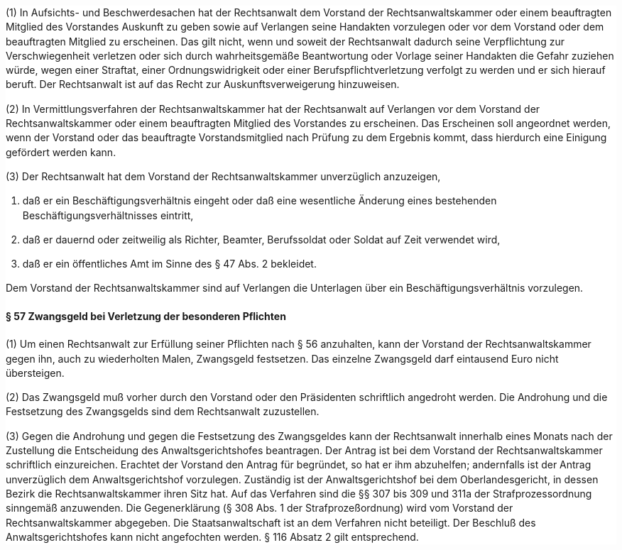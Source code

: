 (1) In Aufsichts- und Beschwerdesachen hat der Rechtsanwalt dem
Vorstand der Rechtsanwaltskammer oder einem beauftragten Mitglied des
Vorstandes Auskunft zu geben sowie auf Verlangen seine Handakten
vorzulegen oder vor dem Vorstand oder dem beauftragten Mitglied zu
erscheinen. Das gilt nicht, wenn und soweit der Rechtsanwalt dadurch
seine Verpflichtung zur Verschwiegenheit verletzen oder sich durch
wahrheitsgemäße Beantwortung oder Vorlage seiner Handakten die Gefahr
zuziehen würde, wegen einer Straftat, einer Ordnungswidrigkeit oder
einer Berufspflichtverletzung verfolgt zu werden und er sich hierauf
beruft. Der Rechtsanwalt ist auf das Recht zur Auskunftsverweigerung
hinzuweisen.

(2) In Vermittlungsverfahren der Rechtsanwaltskammer hat der
Rechtsanwalt auf Verlangen vor dem Vorstand der Rechtsanwaltskammer
oder einem beauftragten Mitglied des Vorstandes zu erscheinen. Das
Erscheinen soll angeordnet werden, wenn der Vorstand oder das
beauftragte Vorstandsmitglied nach Prüfung zu dem Ergebnis kommt, dass
hierdurch eine Einigung gefördert werden kann.

(3) Der Rechtsanwalt hat dem Vorstand der Rechtsanwaltskammer
unverzüglich anzuzeigen,

1.  daß er ein Beschäftigungsverhältnis eingeht oder daß eine wesentliche
    Änderung eines bestehenden Beschäftigungsverhältnisses eintritt,


2.  daß er dauernd oder zeitweilig als Richter, Beamter, Berufssoldat oder
    Soldat auf Zeit verwendet wird,


3.  daß er ein öffentliches Amt im Sinne des § 47 Abs. 2 bekleidet.



Dem Vorstand der Rechtsanwaltskammer sind auf Verlangen die Unterlagen
über ein Beschäftigungsverhältnis vorzulegen.


#### § 57 Zwangsgeld bei Verletzung der besonderen Pflichten

(1) Um einen Rechtsanwalt zur Erfüllung seiner Pflichten nach § 56
anzuhalten, kann der Vorstand der Rechtsanwaltskammer gegen ihn, auch
zu wiederholten Malen, Zwangsgeld festsetzen. Das einzelne Zwangsgeld
darf eintausend Euro nicht übersteigen.

(2) Das Zwangsgeld muß vorher durch den Vorstand oder den Präsidenten
schriftlich angedroht werden. Die Androhung und die Festsetzung des
Zwangsgelds sind dem Rechtsanwalt zuzustellen.

(3) Gegen die Androhung und gegen die Festsetzung des Zwangsgeldes
kann der Rechtsanwalt innerhalb eines Monats nach der Zustellung die
Entscheidung des Anwaltsgerichtshofes beantragen. Der Antrag ist bei
dem Vorstand der Rechtsanwaltskammer schriftlich einzureichen.
Erachtet der Vorstand den Antrag für begründet, so hat er ihm
abzuhelfen; andernfalls ist der Antrag unverzüglich dem
Anwaltsgerichtshof vorzulegen. Zuständig ist der Anwaltsgerichtshof
bei dem Oberlandesgericht, in dessen Bezirk die Rechtsanwaltskammer
ihren Sitz hat. Auf das Verfahren sind die §§ 307 bis 309 und 311a der
Strafprozessordnung sinngemäß anzuwenden. Die Gegenerklärung (§ 308
Abs. 1 der Strafprozeßordnung) wird vom Vorstand der
Rechtsanwaltskammer abgegeben. Die Staatsanwaltschaft ist an dem
Verfahren nicht beteiligt. Der Beschluß des Anwaltsgerichtshofes kann
nicht angefochten werden. § 116 Absatz 2 gilt entsprechend.
